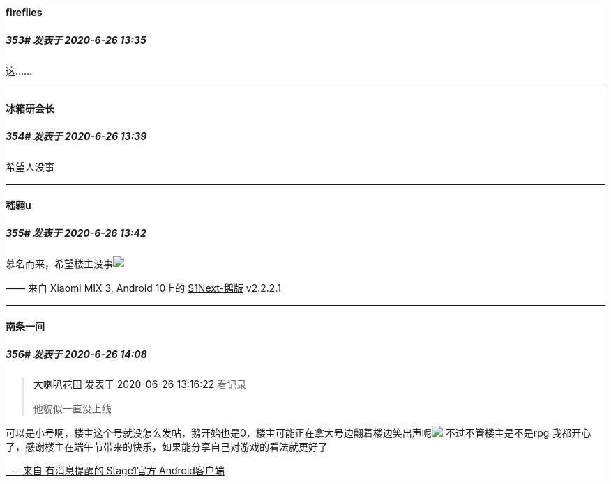 ####  fireflies  
##### 353#       发表于 2020-6-26 13:35




这……







-----

####  冰箱研会长  
##### 354#       发表于 2020-6-26 13:39




希望人没事







-----

####  嵇翱u  
##### 355#       发表于 2020-6-26 13:42




慕名而来，希望楼主没事<img src="https://static.saraba1st.com/image/smiley/face2017/075.png" referrerpolicy="no-referrer">

—— 来自 Xiaomi MIX 3, Android 10上的 [S1Next-鹅版](https://github.com/ykrank/S1-Next/releases) v2.2.2.1







-----

####  南条一间  
##### 356#       发表于 2020-6-26 14:08



<blockquote><a href="httphttps://bbs.saraba1st.com/2b/forum.php?mod=redirect&amp;goto=findpost&amp;pid=47958818&amp;ptid=1943967" target="_blank">大喇叭花田 发表于 2020-06-26 13:16:22</a>
看记录

他貌似一直没上线</blockquote>可以是小号啊，楼主这个号就没怎么发帖，鹅开始也是0，楼主可能正在拿大号边翻着楼边笑出声呢<img src="https://static.saraba1st.com/image/smiley/face2017/037.png" referrerpolicy="no-referrer">
不过不管楼主是不是rpg 我都开心了，感谢楼主在端午节带来的快乐，如果能分享自己对游戏的看法就更好了

[  -- 来自 有消息提醒的 Stage1官方 Android客户端](https://www.coolapk.com/apk/140634)



